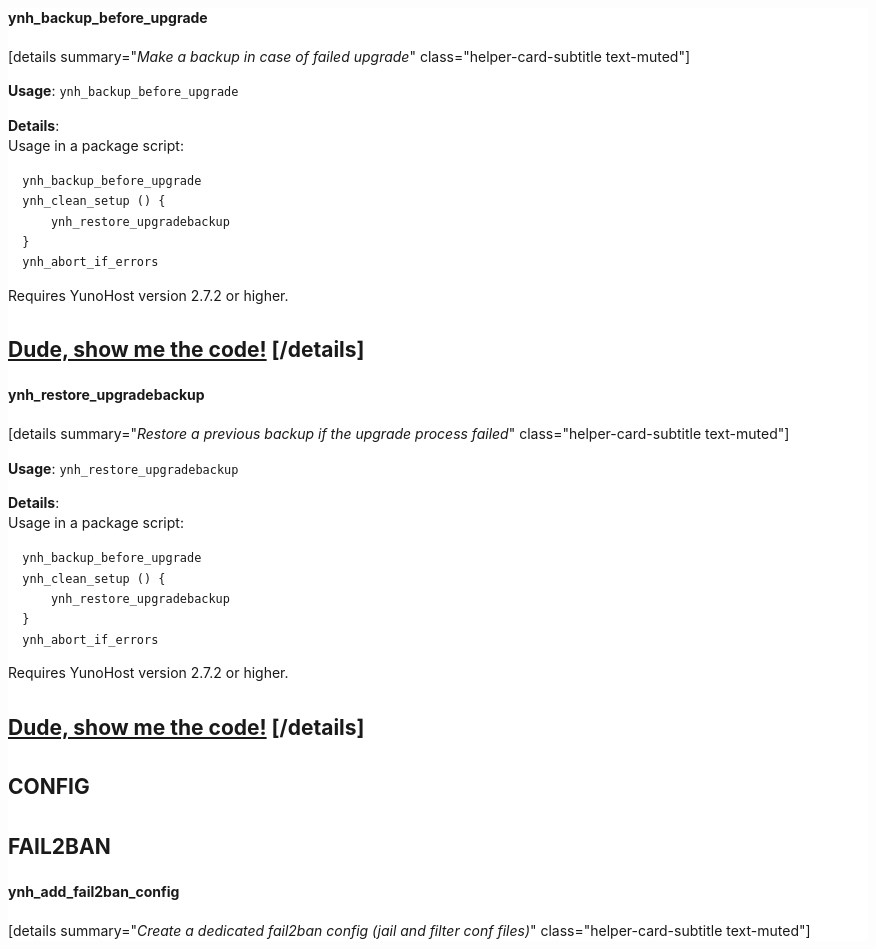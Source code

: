 #### ynh_backup_before_upgrade
[details summary="<i>Make a backup in case of failed upgrade</i>" class="helper-card-subtitle text-muted"]

**Usage**: `ynh_backup_before_upgrade`

**Details**:<br/>
Usage in a package script:
```
  ynh_backup_before_upgrade
  ynh_clean_setup () {
      ynh_restore_upgradebackup
  }
  ynh_abort_if_errors
```

Requires YunoHost version 2.7.2 or higher.



[Dude, show me the code!](https://github.com/YunoHost/yunohost/blob/c88af25949cb1eb33ff7ab73005ce4241b88ea66/helpers/backup#L416)
[/details]
----------------

#### ynh_restore_upgradebackup
[details summary="<i>Restore a previous backup if the upgrade process failed</i>" class="helper-card-subtitle text-muted"]

**Usage**: `ynh_restore_upgradebackup`

**Details**:<br/>
Usage in a package script:
```
  ynh_backup_before_upgrade
  ynh_clean_setup () {
      ynh_restore_upgradebackup
  }
  ynh_abort_if_errors
```

Requires YunoHost version 2.7.2 or higher.



[Dude, show me the code!](https://github.com/YunoHost/yunohost/blob/c88af25949cb1eb33ff7ab73005ce4241b88ea66/helpers/backup#L464)
[/details]
----------------


## CONFIG


## FAIL2BAN

#### ynh_add_fail2ban_config
[details summary="<i>Create a dedicated fail2ban config (jail and filter conf files)</i>" class="helper-card-subtitle text-muted"]
